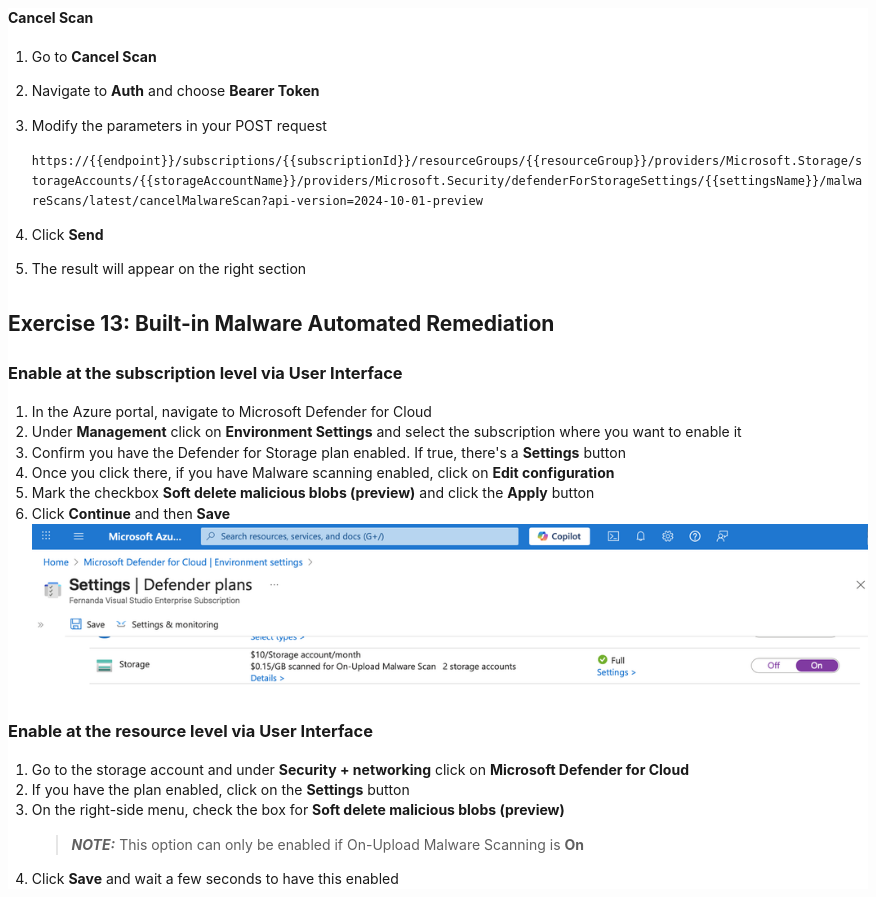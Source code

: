 #### Cancel Scan

1. Go to **Cancel Scan**
2. Navigate to **Auth** and choose **Bearer Token**
3. Modify the parameters in your POST request

    ```text
    https://{{endpoint}}/subscriptions/{{subscriptionId}}/resourceGroups/{{resourceGroup}}/providers/Microsoft.Storage/storageAccounts/{{storageAccountName}}/providers/Microsoft.Security/defenderForStorageSettings/{{settingsName}}/malwareScans/latest/cancelMalwareScan?api-version=2024-10-01-preview
    ```

4. Click **Send**
5. The result will appear on the right section

## Exercise 13: Built-in Malware Automated Remediation

### Enable at the subscription level via User Interface

1. In the Azure portal, navigate to Microsoft Defender for Cloud
2. Under **Management** click on **Environment Settings** and select the subscription where you want to enable it
3. Confirm you have the Defender for Storage plan enabled. If true, there's a **Settings** button
4. Once you click there, if you have Malware scanning enabled, click on **Edit configuration**
5. Mark the checkbox **Soft delete malicious blobs (preview)** and click the **Apply** button
6. Click **Continue** and then **Save**
![armsublevel](../Images/malwareremediationsublevel.png)

### Enable at the resource level via User Interface

1. Go to the storage account and under **Security + networking** click on **Microsoft Defender for Cloud**
2. If you have the plan enabled, click on the **Settings** button
3. On the right-side menu, check the box for **Soft delete malicious blobs (preview)**
    > ***NOTE:*** This option can only be enabled if On-Upload Malware Scanning is **On**
4. Click **Save** and wait a few seconds to have this enabled